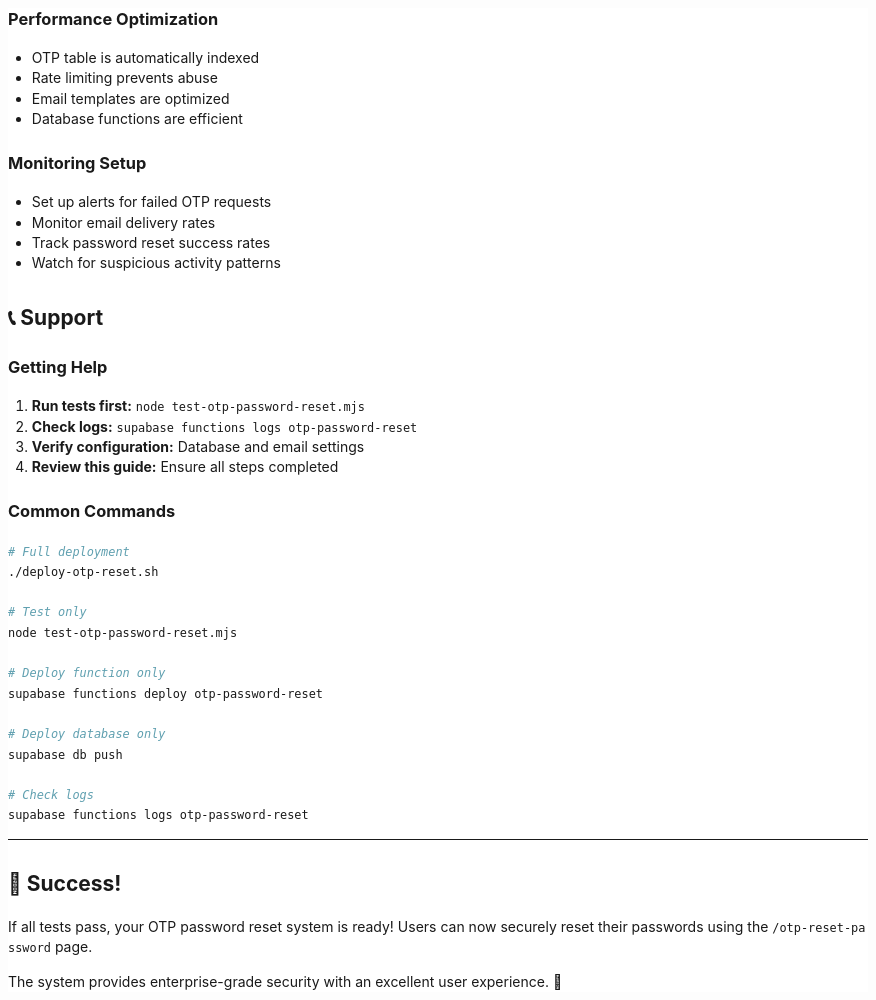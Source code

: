 ### Performance Optimization
- OTP table is automatically indexed
- Rate limiting prevents abuse
- Email templates are optimized
- Database functions are efficient

### Monitoring Setup
- Set up alerts for failed OTP requests
- Monitor email delivery rates
- Track password reset success rates
- Watch for suspicious activity patterns

## 📞 Support

### Getting Help
1. **Run tests first:** `node test-otp-password-reset.mjs`
2. **Check logs:** `supabase functions logs otp-password-reset`
3. **Verify configuration:** Database and email settings
4. **Review this guide:** Ensure all steps completed

### Common Commands
```bash
# Full deployment
./deploy-otp-reset.sh

# Test only
node test-otp-password-reset.mjs

# Deploy function only
supabase functions deploy otp-password-reset

# Deploy database only
supabase db push

# Check logs
supabase functions logs otp-password-reset
```

---

## 🎉 Success!

If all tests pass, your OTP password reset system is ready! Users can now securely reset their passwords using the `/otp-reset-password` page.

The system provides enterprise-grade security with an excellent user experience. 🚀